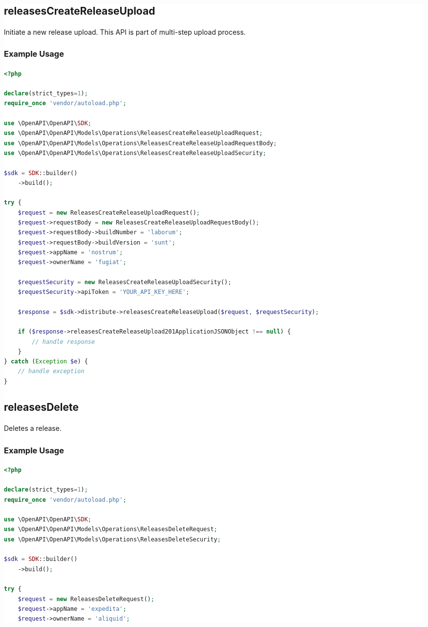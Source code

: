 ## releasesCreateReleaseUpload

Initiate a new release upload. This API is part of multi-step upload process.

### Example Usage

```php
<?php

declare(strict_types=1);
require_once 'vendor/autoload.php';

use \OpenAPI\OpenAPI\SDK;
use \OpenAPI\OpenAPI\Models\Operations\ReleasesCreateReleaseUploadRequest;
use \OpenAPI\OpenAPI\Models\Operations\ReleasesCreateReleaseUploadRequestBody;
use \OpenAPI\OpenAPI\Models\Operations\ReleasesCreateReleaseUploadSecurity;

$sdk = SDK::builder()
    ->build();

try {
    $request = new ReleasesCreateReleaseUploadRequest();
    $request->requestBody = new ReleasesCreateReleaseUploadRequestBody();
    $request->requestBody->buildNumber = 'laborum';
    $request->requestBody->buildVersion = 'sunt';
    $request->appName = 'nostrum';
    $request->ownerName = 'fugiat';

    $requestSecurity = new ReleasesCreateReleaseUploadSecurity();
    $requestSecurity->apiToken = 'YOUR_API_KEY_HERE';

    $response = $sdk->distribute->releasesCreateReleaseUpload($request, $requestSecurity);

    if ($response->releasesCreateReleaseUpload201ApplicationJSONObject !== null) {
        // handle response
    }
} catch (Exception $e) {
    // handle exception
}
```

## releasesDelete

Deletes a release.

### Example Usage

```php
<?php

declare(strict_types=1);
require_once 'vendor/autoload.php';

use \OpenAPI\OpenAPI\SDK;
use \OpenAPI\OpenAPI\Models\Operations\ReleasesDeleteRequest;
use \OpenAPI\OpenAPI\Models\Operations\ReleasesDeleteSecurity;

$sdk = SDK::builder()
    ->build();

try {
    $request = new ReleasesDeleteRequest();
    $request->appName = 'expedita';
    $request->ownerName = 'aliquid';
```